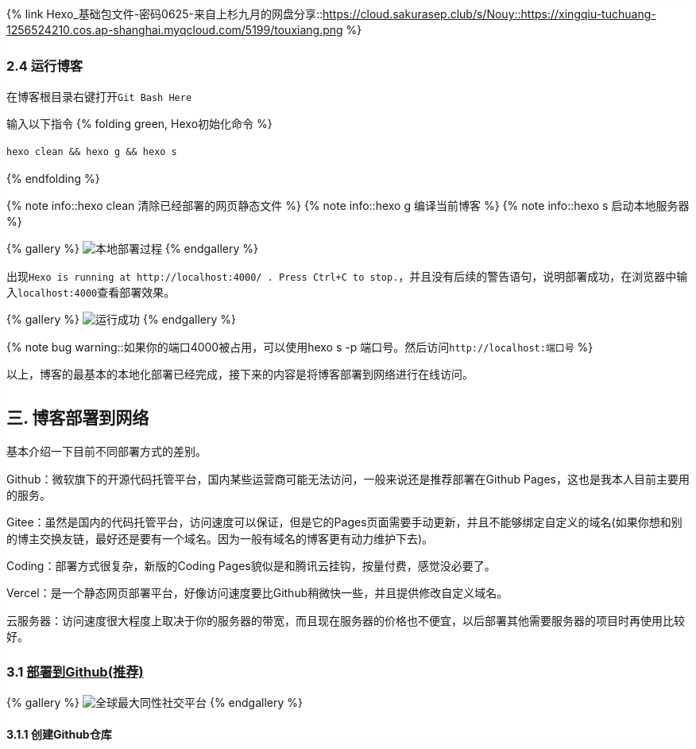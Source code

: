 {% link Hexo_基础包文件-密码0625-来自上杉九月的网盘分享::https://cloud.sakurasep.club/s/Nouy::https://xingqiu-tuchuang-1256524210.cos.ap-shanghai.myqcloud.com/5199/touxiang.png %}


### 2.4 运行博客

在博客根目录右键打开`Git Bash Here`

输入以下指令
{% folding green, Hexo初始化命令 %}
```shell
hexo clean && hexo g && hexo s
```
{% endfolding %}

{% note info::hexo clean 清除已经部署的网页静态文件 %}
{% note info::hexo g 编译当前博客 %}
{% note info::hexo s 启动本地服务器 %}

{% gallery %}
![本地部署过程](https://xingqiu-tuchuang-1256524210.cos.ap-shanghai.myqcloud.com/5199/hexo/11.jpg)
{% endgallery %}

出现`Hexo is running at http://localhost:4000/ . Press Ctrl+C to stop.`，并且没有后续的警告语句，说明部署成功，在浏览器中输入`localhost:4000`查看部署效果。


{% gallery %}
![运行成功](https://xingqiu-tuchuang-1256524210.cos.ap-shanghai.myqcloud.com/5199/hexo/12.jpg)
{% endgallery %}

{% note bug warning::如果你的端口4000被占用，可以使用hexo s -p 端口号。然后访问`http://localhost:端口号` %}

以上，博客的最基本的本地化部署已经完成，接下来的内容是将博客部署到网络进行在线访问。

## 三. 博客部署到网络

基本介绍一下目前不同部署方式的差别。

Github：微软旗下的开源代码托管平台，国内某些运营商可能无法访问，一般来说还是推荐部署在Github Pages，这也是我本人目前主要用的服务。

Gitee：虽然是国内的代码托管平台，访问速度可以保证，但是它的Pages页面需要手动更新，并且不能够绑定自定义的域名(如果你想和别的博主交换友链，最好还是要有一个域名。因为一般有域名的博客更有动力维护下去)。

Coding：部署方式很复杂，新版的Coding Pages貌似是和腾讯云挂钩，按量付费，感觉没必要了。

Vercel：是一个静态网页部署平台，好像访问速度要比Github稍微快一些，并且提供修改自定义域名。

云服务器：访问速度很大程度上取决于你的服务器的带宽，而且现在服务器的价格也不便宜，以后部署其他需要服务器的项目时再使用比较好。

### 3.1 [部署到Github(推荐)](https://github.com/)

{% gallery %}
![全球最大同性社交平台](https://xingqiu-tuchuang-1256524210.cos.ap-shanghai.myqcloud.com/5199/hexo/13.jpg)
{% endgallery %}

#### 3.1.1 创建Github仓库
